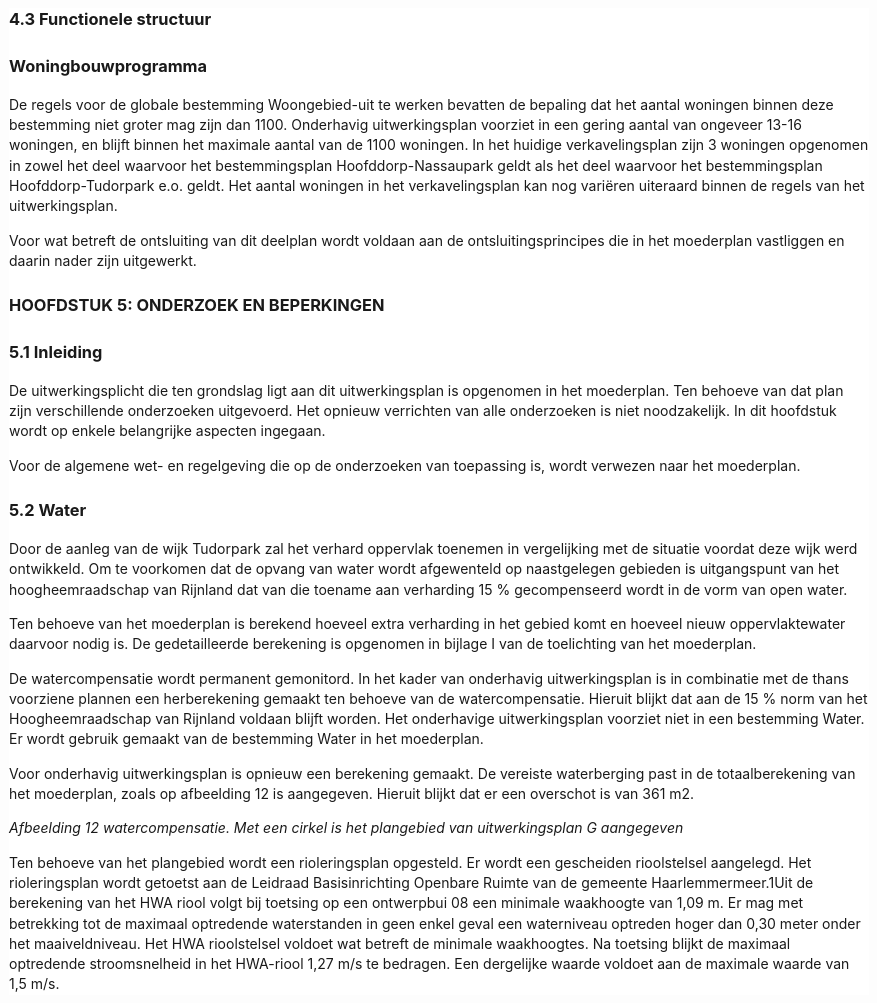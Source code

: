 ### <span id="page-29-0"></span>4.3 Functionele structuur

### Woningbouwprogramma

De regels voor de globale bestemming Woongebied-uit te werken bevatten de bepaling dat het aantal woningen binnen deze bestemming niet groter mag zijn dan 1100. Onderhavig uitwerkingsplan voorziet in een gering aantal van ongeveer 13-16 woningen, en blijft binnen het maximale aantal van de 1100 woningen. In het huidige verkavelingsplan zijn 3 woningen opgenomen in zowel het deel waarvoor het bestemmingsplan Hoofddorp-Nassaupark geldt als het deel waarvoor het bestemmingsplan Hoofddorp-Tudorpark e.o. geldt. Het aantal woningen in het verkavelingsplan kan nog variëren uiteraard binnen de regels van het uitwerkingsplan.

Voor wat betreft de ontsluiting van dit deelplan wordt voldaan aan de ontsluitingsprincipes die in het moederplan vastliggen en daarin nader zijn uitgewerkt.

### <span id="page-30-0"></span>HOOFDSTUK 5: ONDERZOEK EN BEPERKINGEN

### <span id="page-30-1"></span>5.1 Inleiding

De uitwerkingsplicht die ten grondslag ligt aan dit uitwerkingsplan is opgenomen in het moederplan. Ten behoeve van dat plan zijn verschillende onderzoeken uitgevoerd. Het opnieuw verrichten van alle onderzoeken is niet noodzakelijk. In dit hoofdstuk wordt op enkele belangrijke aspecten ingegaan.

Voor de algemene wet- en regelgeving die op de onderzoeken van toepassing is, wordt verwezen naar het moederplan.

### <span id="page-30-2"></span>5.2 Water

Door de aanleg van de wijk Tudorpark zal het verhard oppervlak toenemen in vergelijking met de situatie voordat deze wijk werd ontwikkeld. Om te voorkomen dat de opvang van water wordt afgewenteld op naastgelegen gebieden is uitgangspunt van het hoogheemraadschap van Rijnland dat van die toename aan verharding 15 % gecompenseerd wordt in de vorm van open water.

Ten behoeve van het moederplan is berekend hoeveel extra verharding in het gebied komt en hoeveel nieuw oppervlaktewater daarvoor nodig is. De gedetailleerde berekening is opgenomen in bijlage I van de toelichting van het moederplan.

De watercompensatie wordt permanent gemonitord. In het kader van onderhavig uitwerkingsplan is in combinatie met de thans voorziene plannen een herberekening gemaakt ten behoeve van de watercompensatie. Hieruit blijkt dat aan de 15 % norm van het Hoogheemraadschap van Rijnland voldaan blijft worden. Het onderhavige uitwerkingsplan voorziet niet in een bestemming Water. Er wordt gebruik gemaakt van de bestemming Water in het moederplan.

Voor onderhavig uitwerkingsplan is opnieuw een berekening gemaakt. De vereiste waterberging past in de totaalberekening van het moederplan, zoals op afbeelding 12 is aangegeven. Hieruit blijkt dat er een overschot is van 361 m2.

*Afbeelding 12 watercompensatie. Met een cirkel is het plangebied van uitwerkingsplan G aangegeven* 

Ten behoeve van het plangebied wordt een rioleringsplan opgesteld. Er wordt een gescheiden rioolstelsel aangelegd. Het rioleringsplan wordt getoetst aan de Leidraad Basisinrichting Openbare Ruimte van de gemeente Haarlemmermeer.1Uit de berekening van het HWA riool volgt bij toetsing op een ontwerpbui 08 een minimale waakhoogte van 1,09 m. Er mag met betrekking tot de maximaal optredende waterstanden in geen enkel geval een waterniveau optreden hoger dan 0,30 meter onder het maaiveldniveau. Het HWA rioolstelsel voldoet wat betreft de minimale waakhoogtes. Na toetsing blijkt de maximaal optredende stroomsnelheid in het HWA-riool 1,27 m/s te bedragen. Een dergelijke waarde voldoet aan de maximale waarde van 1,5 m/s.

